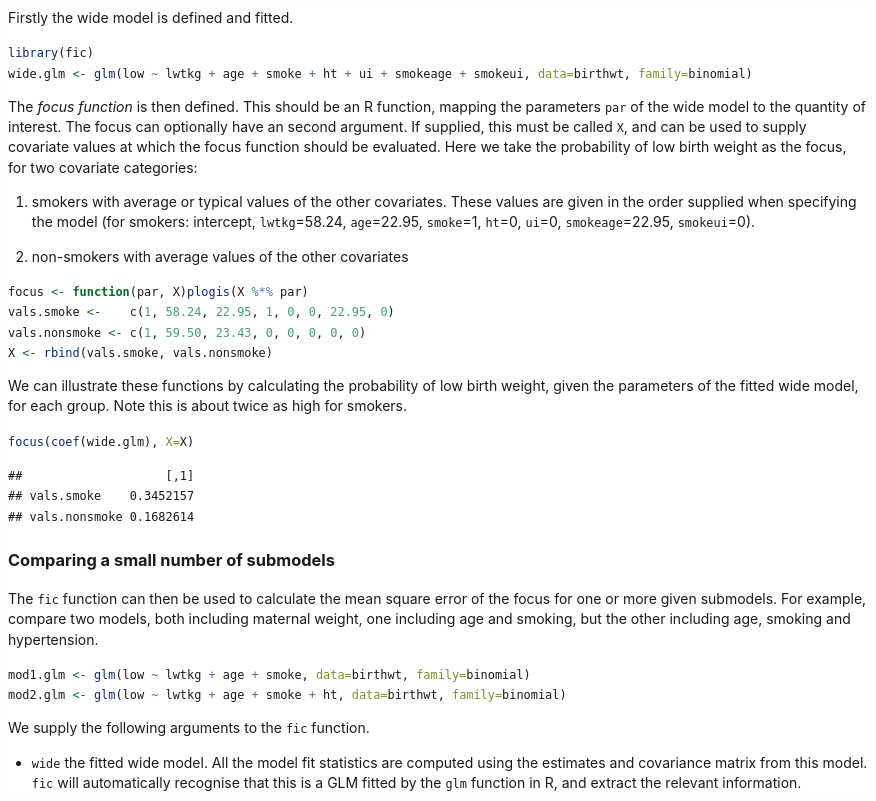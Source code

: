 Firstly the wide model is defined and fitted.  


```r
library(fic)
wide.glm <- glm(low ~ lwtkg + age + smoke + ht + ui + smokeage + smokeui, data=birthwt, family=binomial)
```

The *focus function* is then defined.  This should be an R function, mapping the parameters `par` of the wide model to the quantity of interest.   The focus can optionally have an second argument.  If supplied, this must be called `X`, and can be used to supply covariate values at which the focus function should be evaluated.  Here we take the probability of low birth weight as the focus, for two covariate categories: 
 
1. smokers with average or typical values of the other covariates.  These values are given in the order supplied when specifying the model (for smokers: intercept, `lwtkg`=58.24, `age`=22.95, `smoke`=1, `ht`=0, `ui`=0, `smokeage`=22.95, `smokeui`=0).

2. non-smokers with average values of the other covariates


```r
focus <- function(par, X)plogis(X %*% par)
vals.smoke <-    c(1, 58.24, 22.95, 1, 0, 0, 22.95, 0)
vals.nonsmoke <- c(1, 59.50, 23.43, 0, 0, 0, 0, 0)
X <- rbind(vals.smoke, vals.nonsmoke)
```

We can illustrate these functions by calculating the probability of low birth weight, given the parameters of the fitted wide model, for each group.  Note this is about twice as high for smokers. 

```r
focus(coef(wide.glm), X=X)
```

```
##                    [,1]
## vals.smoke    0.3452157
## vals.nonsmoke 0.1682614
```


### Comparing a small number of submodels 

The `fic` function can then be used to calculate the mean square error of the focus for one or more given submodels.  For example, compare two models, both including maternal weight, one including age and smoking, but the other including age, smoking and hypertension. 


```r
mod1.glm <- glm(low ~ lwtkg + age + smoke, data=birthwt, family=binomial)
mod2.glm <- glm(low ~ lwtkg + age + smoke + ht, data=birthwt, family=binomial)
```

We supply the following arguments to the `fic` function.

* `wide` the fitted wide model.  All the model fit statistics are computed using the estimates and covariance matrix from this model.   `fic` will automatically recognise that this is a GLM fitted by the `glm` function in R, and extract the relevant information. 
